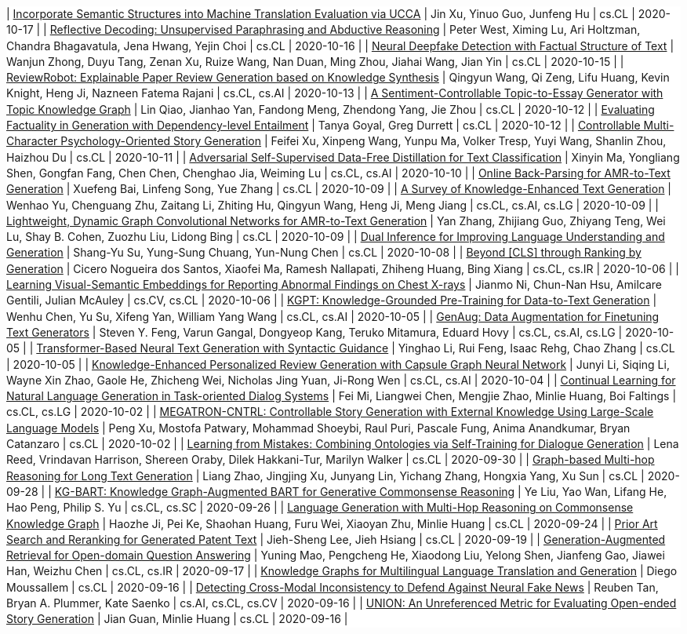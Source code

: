| [Incorporate Semantic Structures into Machine Translation Evaluation via  UCCA](http://arxiv.org/abs/2010.08728v2) | Jin Xu, Yinuo Guo, Junfeng Hu | cs.CL | 2020-10-17 |
| [Reflective Decoding: Unsupervised Paraphrasing and Abductive Reasoning](http://arxiv.org/abs/2010.08566v1) | Peter West, Ximing Lu, Ari Holtzman, Chandra Bhagavatula, Jena Hwang, Yejin Choi | cs.CL | 2020-10-16 |
| [Neural Deepfake Detection with Factual Structure of Text](http://arxiv.org/abs/2010.07475v1) | Wanjun Zhong, Duyu Tang, Zenan Xu, Ruize Wang, Nan Duan, Ming Zhou, Jiahai Wang, Jian Yin | cs.CL | 2020-10-15 |
| [ReviewRobot: Explainable Paper Review Generation based on Knowledge  Synthesis](http://arxiv.org/abs/2010.06119v3) | Qingyun Wang, Qi Zeng, Lifu Huang, Kevin Knight, Heng Ji, Nazneen Fatema Rajani | cs.CL, cs.AI | 2020-10-13 |
| [A Sentiment-Controllable Topic-to-Essay Generator with Topic Knowledge  Graph](http://arxiv.org/abs/2010.05511v1) | Lin Qiao, Jianhao Yan, Fandong Meng, Zhendong Yang, Jie Zhou | cs.CL | 2020-10-12 |
| [Evaluating Factuality in Generation with Dependency-level Entailment](http://arxiv.org/abs/2010.05478v2) | Tanya Goyal, Greg Durrett | cs.CL | 2020-10-12 |
| [Controllable Multi-Character Psychology-Oriented Story Generation](http://arxiv.org/abs/2010.05230v1) | Feifei Xu, Xinpeng Wang, Yunpu Ma, Volker Tresp, Yuyi Wang, Shanlin Zhou, Haizhou Du | cs.CL | 2020-10-11 |
| [Adversarial Self-Supervised Data-Free Distillation for Text  Classification](http://arxiv.org/abs/2010.04883v1) | Xinyin Ma, Yongliang Shen, Gongfan Fang, Chen Chen, Chenghao Jia, Weiming Lu | cs.CL, cs.AI | 2020-10-10 |
| [Online Back-Parsing for AMR-to-Text Generation](http://arxiv.org/abs/2010.04520v1) | Xuefeng Bai, Linfeng Song, Yue Zhang | cs.CL | 2020-10-09 |
| [A Survey of Knowledge-Enhanced Text Generation](http://arxiv.org/abs/2010.04389v1) | Wenhao Yu, Chenguang Zhu, Zaitang Li, Zhiting Hu, Qingyun Wang, Heng Ji, Meng Jiang | cs.CL, cs.AI, cs.LG | 2020-10-09 |
| [Lightweight, Dynamic Graph Convolutional Networks for AMR-to-Text  Generation](http://arxiv.org/abs/2010.04383v1) | Yan Zhang, Zhijiang Guo, Zhiyang Teng, Wei Lu, Shay B. Cohen, Zuozhu Liu, Lidong Bing | cs.CL | 2020-10-09 |
| [Dual Inference for Improving Language Understanding and Generation](http://arxiv.org/abs/2010.04246v2) | Shang-Yu Su, Yung-Sung Chuang, Yun-Nung Chen | cs.CL | 2020-10-08 |
| [Beyond [CLS] through Ranking by Generation](http://arxiv.org/abs/2010.03073v1) | Cicero Nogueira dos Santos, Xiaofei Ma, Ramesh Nallapati, Zhiheng Huang, Bing Xiang | cs.CL, cs.IR | 2020-10-06 |
| [Learning Visual-Semantic Embeddings for Reporting Abnormal Findings on  Chest X-rays](http://arxiv.org/abs/2010.02467v1) | Jianmo Ni, Chun-Nan Hsu, Amilcare Gentili, Julian McAuley | cs.CV, cs.CL | 2020-10-06 |
| [KGPT: Knowledge-Grounded Pre-Training for Data-to-Text Generation](http://arxiv.org/abs/2010.02307v2) | Wenhu Chen, Yu Su, Xifeng Yan, William Yang Wang | cs.CL, cs.AI | 2020-10-05 |
| [GenAug: Data Augmentation for Finetuning Text Generators](http://arxiv.org/abs/2010.01794v2) | Steven Y. Feng, Varun Gangal, Dongyeop Kang, Teruko Mitamura, Eduard Hovy | cs.CL, cs.AI, cs.LG | 2020-10-05 |
| [Transformer-Based Neural Text Generation with Syntactic Guidance](http://arxiv.org/abs/2010.01737v1) | Yinghao Li, Rui Feng, Isaac Rehg, Chao Zhang | cs.CL | 2020-10-05 |
| [Knowledge-Enhanced Personalized Review Generation with Capsule Graph  Neural Network](http://arxiv.org/abs/2010.01480v1) | Junyi Li, Siqing Li, Wayne Xin Zhao, Gaole He, Zhicheng Wei, Nicholas Jing Yuan, Ji-Rong Wen | cs.CL, cs.AI | 2020-10-04 |
| [Continual Learning for Natural Language Generation in Task-oriented  Dialog Systems](http://arxiv.org/abs/2010.00910v1) | Fei Mi, Liangwei Chen, Mengjie Zhao, Minlie Huang, Boi Faltings | cs.CL, cs.LG | 2020-10-02 |
| [MEGATRON-CNTRL: Controllable Story Generation with External Knowledge  Using Large-Scale Language Models](http://arxiv.org/abs/2010.00840v1) | Peng Xu, Mostofa Patwary, Mohammad Shoeybi, Raul Puri, Pascale Fung, Anima Anandkumar, Bryan Catanzaro | cs.CL | 2020-10-02 |
| [Learning from Mistakes: Combining Ontologies via Self-Training for  Dialogue Generation](http://arxiv.org/abs/2010.00150v1) | Lena Reed, Vrindavan Harrison, Shereen Oraby, Dilek Hakkani-Tur, Marilyn Walker | cs.CL | 2020-09-30 |
| [Graph-based Multi-hop Reasoning for Long Text Generation](http://arxiv.org/abs/2009.13282v1) | Liang Zhao, Jingjing Xu, Junyang Lin, Yichang Zhang, Hongxia Yang, Xu Sun | cs.CL | 2020-09-28 |
| [KG-BART: Knowledge Graph-Augmented BART for Generative Commonsense  Reasoning](http://arxiv.org/abs/2009.12677v1) | Ye Liu, Yao Wan, Lifang He, Hao Peng, Philip S. Yu | cs.CL, cs.SC | 2020-09-26 |
| [Language Generation with Multi-Hop Reasoning on Commonsense Knowledge  Graph](http://arxiv.org/abs/2009.11692v1) | Haozhe Ji, Pei Ke, Shaohan Huang, Furu Wei, Xiaoyan Zhu, Minlie Huang | cs.CL | 2020-09-24 |
| [Prior Art Search and Reranking for Generated Patent Text](http://arxiv.org/abs/2009.09132v1) | Jieh-Sheng Lee, Jieh Hsiang | cs.CL | 2020-09-19 |
| [Generation-Augmented Retrieval for Open-domain Question Answering](http://arxiv.org/abs/2009.08553v2) | Yuning Mao, Pengcheng He, Xiaodong Liu, Yelong Shen, Jianfeng Gao, Jiawei Han, Weizhu Chen | cs.CL, cs.IR | 2020-09-17 |
| [Knowledge Graphs for Multilingual Language Translation and Generation](http://arxiv.org/abs/2009.07715v1) | Diego Moussallem | cs.CL | 2020-09-16 |
| [Detecting Cross-Modal Inconsistency to Defend Against Neural Fake News](http://arxiv.org/abs/2009.07698v5) | Reuben Tan, Bryan A. Plummer, Kate Saenko | cs.AI, cs.CL, cs.CV | 2020-09-16 |
| [UNION: An Unreferenced Metric for Evaluating Open-ended Story Generation](http://arxiv.org/abs/2009.07602v1) | Jian Guan, Minlie Huang | cs.CL | 2020-09-16 |